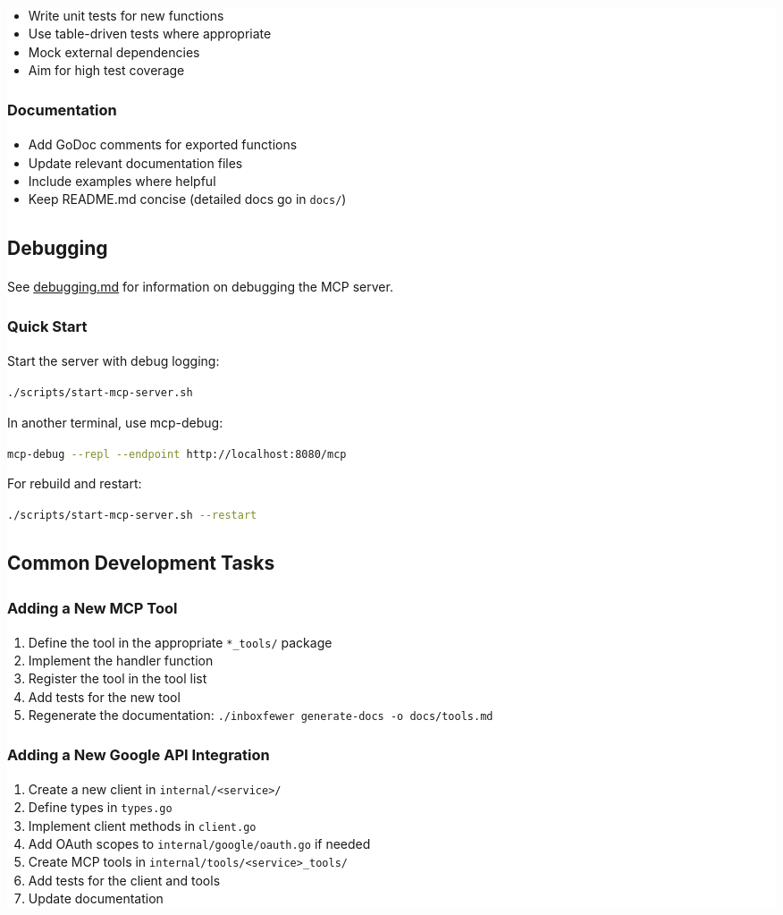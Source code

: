 - Write unit tests for new functions
- Use table-driven tests where appropriate
- Mock external dependencies
- Aim for high test coverage

### Documentation

- Add GoDoc comments for exported functions
- Update relevant documentation files
- Include examples where helpful
- Keep README.md concise (detailed docs go in `docs/`)

## Debugging

See [debugging.md](debugging.md) for information on debugging the MCP server.

### Quick Start

Start the server with debug logging:

```bash
./scripts/start-mcp-server.sh
```

In another terminal, use mcp-debug:

```bash
mcp-debug --repl --endpoint http://localhost:8080/mcp
```

For rebuild and restart:

```bash
./scripts/start-mcp-server.sh --restart
```

## Common Development Tasks

### Adding a New MCP Tool

1. Define the tool in the appropriate `*_tools/` package
2. Implement the handler function
3. Register the tool in the tool list
4. Add tests for the new tool
5. Regenerate the documentation: `./inboxfewer generate-docs -o docs/tools.md`

### Adding a New Google API Integration

1. Create a new client in `internal/<service>/`
2. Define types in `types.go`
3. Implement client methods in `client.go`
4. Add OAuth scopes to `internal/google/oauth.go` if needed
5. Create MCP tools in `internal/tools/<service>_tools/`
6. Add tests for the client and tools
7. Update documentation
